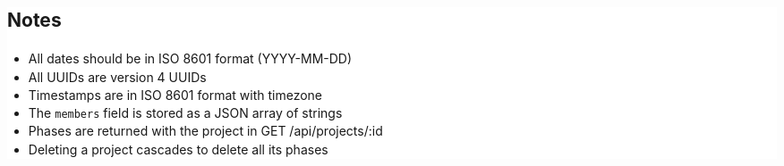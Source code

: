 
## Notes

- All dates should be in ISO 8601 format (YYYY-MM-DD)
- All UUIDs are version 4 UUIDs
- Timestamps are in ISO 8601 format with timezone
- The `members` field is stored as a JSON array of strings
- Phases are returned with the project in GET /api/projects/:id
- Deleting a project cascades to delete all its phases


